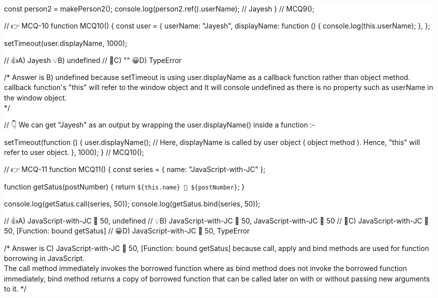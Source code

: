   const person2 = makePerson2();
  console.log(person2.ref().userName); // Jayesh
}
// MCQ9();

// 👉 MCQ-10
function MCQ10() {
  const user = {
    userName: "Jayesh",
    displayName: function () {
      console.log(this.userName);
    },
  };

  setTimeout(user.displayName, 1000);

  // 👍A) Jayesh     💡B) undefined
  // 💖C) ""         😀D) TypeError

  /*
  Answer is B) undefined because setTimeout is using user.displayName as a callback function rather than object method.
  callback function's "this" will refer to the window object and It will console undefined as there is no property such as userName in the window object.   
  */

  // 👇 We can get "Jayesh" as an output by wrapping the user.displayName() inside a function :-

  setTimeout(function () {
    user.displayName(); // Here, displayName is called by user object ( object method ). Hence, "this" will refer to user object.
  }, 1000);
}
// MCQ10();

// 👉 MCQ-11
function MCQ11() {
  const series = { name: "JavaScript-with-JC" };

  function getSatus(postNumber) {
    return `${this.name} 🌟 ${postNumber}`;
  }

  console.log(getSatus.call(series, 50));
  console.log(getSatus.bind(series, 50));

  // 👍A) JavaScript-with-JC 🌟 50, undefined
  // 💡B) JavaScript-with-JC 🌟 50, JavaScript-with-JC 🌟 50
  // 💖C) JavaScript-with-JC 🌟 50, [Function: bound getSatus]
  // 😀D) JavaScript-with-JC 🌟 50, TypeError

  /*
  Answer is C) JavaScript-with-JC 🌟 50, [Function: bound getSatus] because call, apply and bind methods are used for function borrowing in JavaScript.   
  The call method immediately invokes the borrowed function where as bind method does not invoke the borrowed function immediately, bind method returns a copy of borrowed function
  that can be called later on with or without passing new arguments to it.
  */
